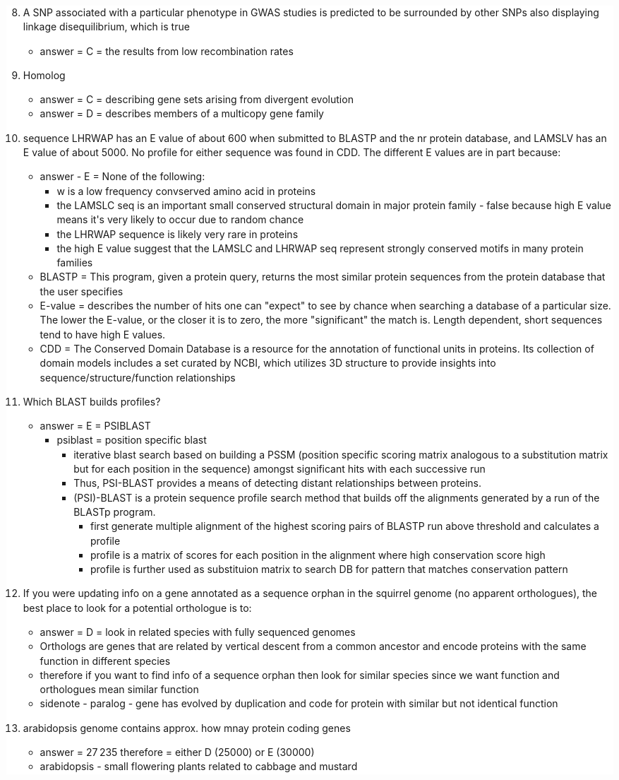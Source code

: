 8. A SNP associated with a particular phenotype in GWAS studies is predicted to be surrounded by other SNPs also displaying linkage disequilibrium, which is true
    - answer = C = the results from low recombination rates

9. Homolog
    - answer = C = describing gene sets arising from divergent evolution
    - answer = D = describes members of a multicopy gene family

10. sequence LHRWAP has an E value of about 600 when submitted to BLASTP and the nr protein database, and LAMSLV has an E value of about 5000. No profile for either sequence was found in CDD. The different E values are in part because:
    - answer - E = None of the following:
        - w is a low frequency convserved amino acid in proteins
        - the LAMSLC seq is an important small conserved structural domain in major protein family - false because high E value means it's very likely to occur due to random chance
        - the LHRWAP sequence is likely very rare in proteins
        - the high E value suggest that the LAMSLC and LHRWAP seq represent strongly conserved motifs in many protein families
    - BLASTP = This program, given a protein query, returns the most similar protein sequences from the protein database that the user specifies
    - E-value = describes the number of hits one can "expect" to see by chance when searching a database of a particular size. The lower the E-value, or the closer it is to zero, the more "significant" the match is. Length dependent, short sequences tend to have high E values.
    - CDD = The Conserved Domain Database is a resource for the annotation of functional units in proteins. Its collection of domain models includes a set curated by NCBI, which utilizes 3D structure to provide insights into sequence/structure/function relationships

11. Which BLAST builds profiles?
    - answer = E = PSIBLAST
        - psiblast = position specific blast
            - iterative blast search based on building a PSSM (position specific scoring matrix analogous to a substitution matrix but for each position in the sequence) amongst significant hits with each successive run
            - Thus, PSI-BLAST provides a means of detecting distant relationships between proteins.
            - (PSI)-BLAST is a protein sequence profile search method that builds off the alignments generated by a run of the BLASTp program.
                - first generate multiple alignment of the highest scoring pairs of BLASTP run above threshold and calculates a profile
                - profile is a matrix of scores for each position in the alignment where high conservation score high
                - profile is further used  as substituion matrix to search DB for pattern that matches conservation pattern

12. If you were updating info on a gene annotated as a sequence orphan in the squirrel genome (no apparent orthologues), the best place to look for a potential orthologue is to:
    - answer = D = look in related species with fully sequenced genomes
    - Orthologs are genes that are related by vertical descent from a common ancestor and encode proteins with the same function in different species
    - therefore if you want to find info of a sequence orphan then look for similar species since we want function and orthologues mean similar function
    - sidenote - paralog - gene has evolved by duplication and code for protein with similar but not identical function
13. arabidopsis genome contains approx. how mnay protein coding genes
    - answer = 27 235 therefore = either D (25000) or E (30000)
    - arabidopsis - small flowering plants related to cabbage and mustard
